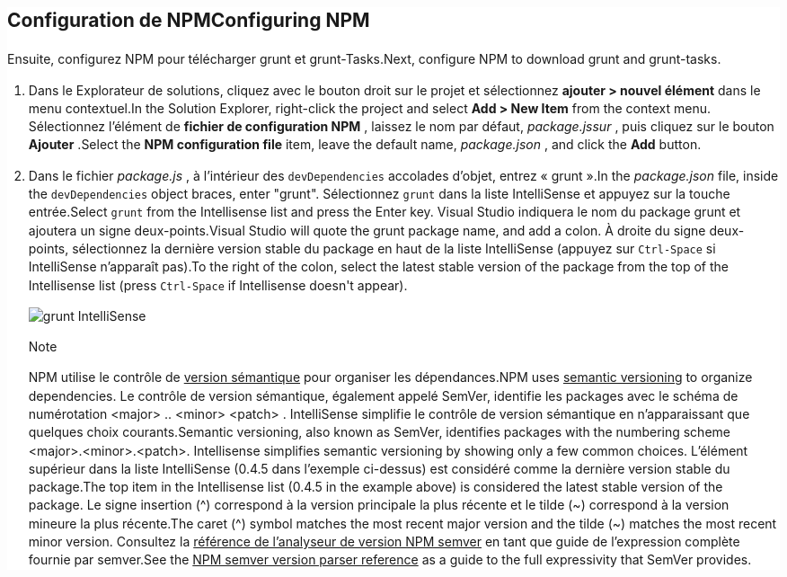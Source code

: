 ## <a name="configuring-npm"></a><span data-ttu-id="1c235-132">Configuration de NPM</span><span class="sxs-lookup"><span data-stu-id="1c235-132">Configuring NPM</span></span>

<span data-ttu-id="1c235-133">Ensuite, configurez NPM pour télécharger grunt et grunt-Tasks.</span><span class="sxs-lookup"><span data-stu-id="1c235-133">Next, configure NPM to download grunt and grunt-tasks.</span></span>

1. <span data-ttu-id="1c235-134">Dans le Explorateur de solutions, cliquez avec le bouton droit sur le projet et sélectionnez **ajouter > nouvel élément** dans le menu contextuel.</span><span class="sxs-lookup"><span data-stu-id="1c235-134">In the Solution Explorer, right-click the project and select **Add > New Item** from the context menu.</span></span> <span data-ttu-id="1c235-135">Sélectionnez l’élément de **fichier de configuration NPM** , laissez le nom par défaut, *package.jssur* , puis cliquez sur le bouton **Ajouter** .</span><span class="sxs-lookup"><span data-stu-id="1c235-135">Select the **NPM configuration file** item, leave the default name, *package.json* , and click the **Add** button.</span></span>

2. <span data-ttu-id="1c235-136">Dans le fichier *package.js* , à l’intérieur des `devDependencies` accolades d’objet, entrez « grunt ».</span><span class="sxs-lookup"><span data-stu-id="1c235-136">In the *package.json* file, inside the `devDependencies` object braces, enter "grunt".</span></span> <span data-ttu-id="1c235-137">Sélectionnez `grunt` dans la liste IntelliSense et appuyez sur la touche entrée.</span><span class="sxs-lookup"><span data-stu-id="1c235-137">Select `grunt` from the Intellisense list and press the Enter key.</span></span> <span data-ttu-id="1c235-138">Visual Studio indiquera le nom du package grunt et ajoutera un signe deux-points.</span><span class="sxs-lookup"><span data-stu-id="1c235-138">Visual Studio will quote the grunt package name, and add a colon.</span></span> <span data-ttu-id="1c235-139">À droite du signe deux-points, sélectionnez la dernière version stable du package en haut de la liste IntelliSense (appuyez sur `Ctrl-Space` si IntelliSense n’apparaît pas).</span><span class="sxs-lookup"><span data-stu-id="1c235-139">To the right of the colon, select the latest stable version of the package from the top of the Intellisense list (press `Ctrl-Space` if Intellisense doesn't appear).</span></span>

    ![grunt IntelliSense](using-grunt/_static/devdependencies-grunt.png)

    > [!NOTE]
    > <span data-ttu-id="1c235-141">NPM utilise le contrôle de [version sémantique](https://semver.org/) pour organiser les dépendances.</span><span class="sxs-lookup"><span data-stu-id="1c235-141">NPM uses [semantic versioning](https://semver.org/) to organize dependencies.</span></span> <span data-ttu-id="1c235-142">Le contrôle de version sémantique, également appelé SemVer, identifie les packages avec le schéma de numérotation \<major> .. \<minor> \<patch> . IntelliSense simplifie le contrôle de version sémantique en n’apparaissant que quelques choix courants.</span><span class="sxs-lookup"><span data-stu-id="1c235-142">Semantic versioning, also known as SemVer, identifies packages with the numbering scheme \<major>.\<minor>.\<patch>. Intellisense simplifies semantic versioning by showing only a few common choices.</span></span> <span data-ttu-id="1c235-143">L’élément supérieur dans la liste IntelliSense (0.4.5 dans l’exemple ci-dessus) est considéré comme la dernière version stable du package.</span><span class="sxs-lookup"><span data-stu-id="1c235-143">The top item in the Intellisense list (0.4.5 in the example above) is considered the latest stable version of the package.</span></span> <span data-ttu-id="1c235-144">Le signe insertion (^) correspond à la version principale la plus récente et le tilde (~) correspond à la version mineure la plus récente.</span><span class="sxs-lookup"><span data-stu-id="1c235-144">The caret (^) symbol matches the most recent major version and the tilde (~) matches the most recent minor version.</span></span> <span data-ttu-id="1c235-145">Consultez la [référence de l’analyseur de version NPM semver](https://www.npmjs.com/package/semver) en tant que guide de l’expression complète fournie par semver.</span><span class="sxs-lookup"><span data-stu-id="1c235-145">See the [NPM semver version parser reference](https://www.npmjs.com/package/semver) as a guide to the full expressivity that SemVer provides.</span></span>
